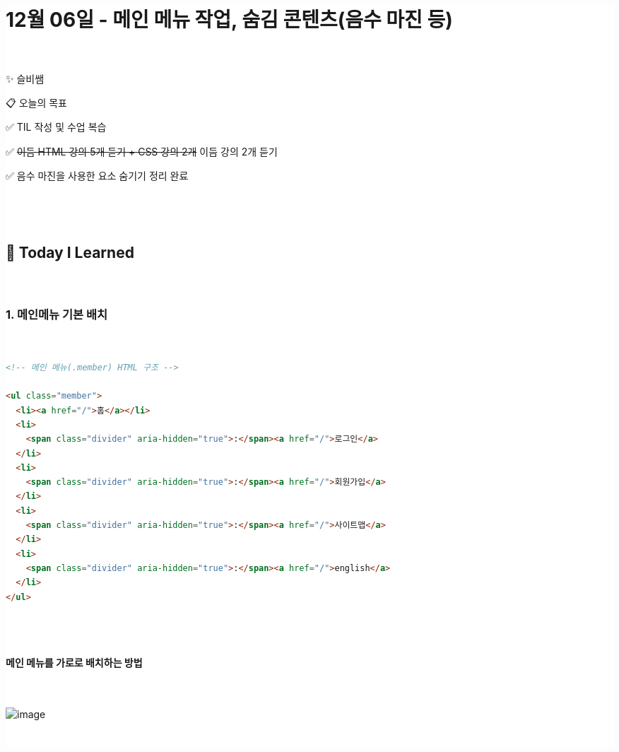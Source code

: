 # 12월 06일 - 메인 메뉴 작업, 숨김 콘텐츠(음수 마진 등)

<br>

✨ 슬비쌤

📋 오늘의 목표

✅ TIL 작성 및 수업 복습

✅ ~~이듬 HTML 강의 5개 듣기 + CSS 강의 2개~~ 이듬 강의 2개 듣기

✅ 음수 마진을 사용한 요소 숨기기 정리 완료

<br/>
<br/>

## 📝 **Today I Learned**

<br/>

### 1. 메인메뉴 기본 배치

<br/>

```html
<!-- 메인 메뉴(.member) HTML 구조 -->

<ul class="member">
  <li><a href="/">홈</a></li>
  <li>
    <span class="divider" aria-hidden="true">:</span><a href="/">로그인</a>
  </li>
  <li>
    <span class="divider" aria-hidden="true">:</span><a href="/">회원가입</a>
  </li>
  <li>
    <span class="divider" aria-hidden="true">:</span><a href="/">사이트맵</a>
  </li>
  <li>
    <span class="divider" aria-hidden="true">:</span><a href="/">english</a>
  </li>
</ul>
```

<br/>
<br/>

#### 메인 메뉴를 가로로 배치하는 방법

<br/>

![image](https://user-images.githubusercontent.com/102462534/205845600-22d40074-8892-43cd-8bd2-ccbfa63f5a2c.png)

<br/>
